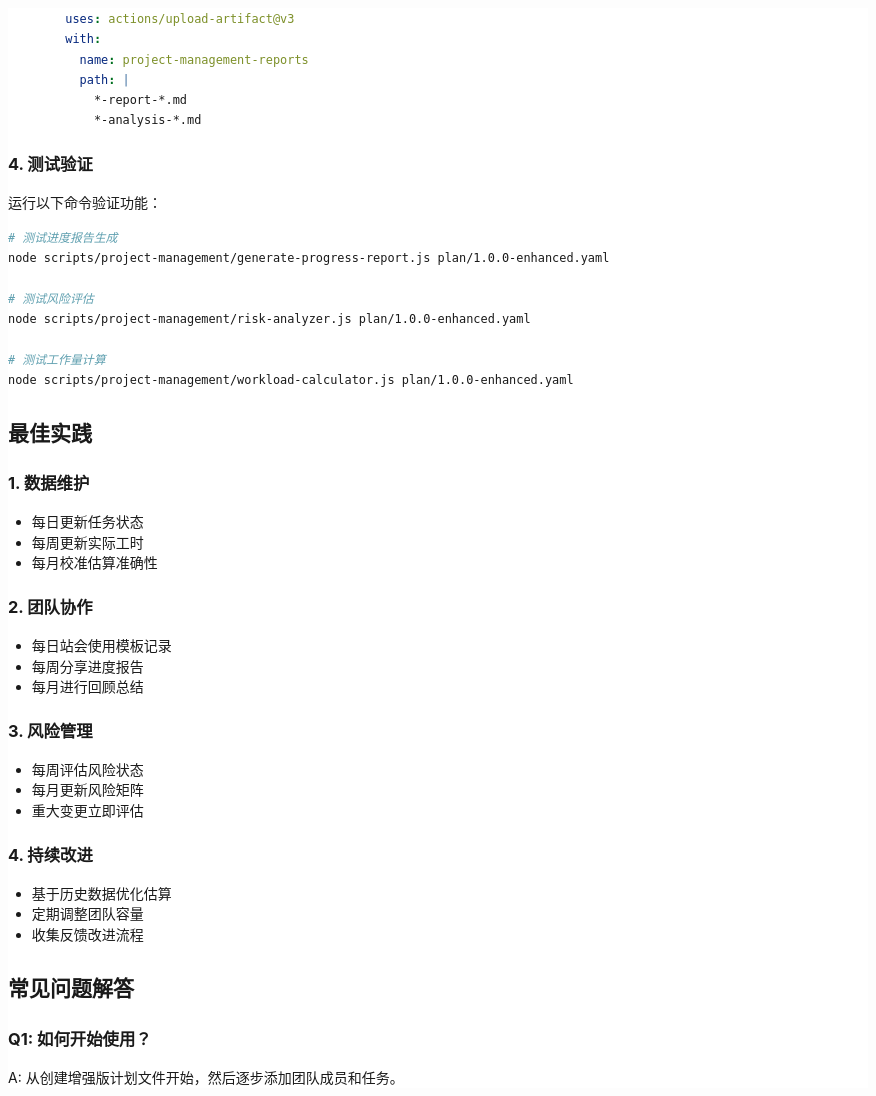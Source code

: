 ```yaml
        uses: actions/upload-artifact@v3
        with:
          name: project-management-reports
          path: |
            *-report-*.md
            *-analysis-*.md
```

### 4. 测试验证

运行以下命令验证功能：

```bash
# 测试进度报告生成
node scripts/project-management/generate-progress-report.js plan/1.0.0-enhanced.yaml

# 测试风险评估
node scripts/project-management/risk-analyzer.js plan/1.0.0-enhanced.yaml

# 测试工作量计算
node scripts/project-management/workload-calculator.js plan/1.0.0-enhanced.yaml
```

## 最佳实践

### 1. 数据维护
- 每日更新任务状态
- 每周更新实际工时
- 每月校准估算准确性

### 2. 团队协作
- 每日站会使用模板记录
- 每周分享进度报告
- 每月进行回顾总结

### 3. 风险管理
- 每周评估风险状态
- 每月更新风险矩阵
- 重大变更立即评估

### 4. 持续改进
- 基于历史数据优化估算
- 定期调整团队容量
- 收集反馈改进流程

## 常见问题解答

### Q1: 如何开始使用？
A: 从创建增强版计划文件开始，然后逐步添加团队成员和任务。
